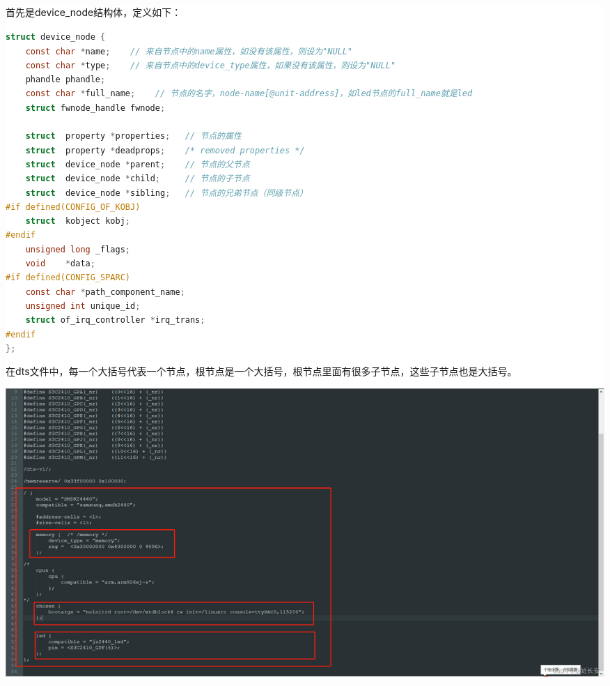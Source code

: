 首先是device_node结构体，定义如下：

```c
struct device_node {
	const char *name;    // 来自节点中的name属性，如没有该属性，则设为"NULL"
	const char *type;    // 来自节点中的device_type属性，如果没有该属性，则设为"NULL"
	phandle phandle;
	const char *full_name;    // 节点的名字，node-name[@unit-address]，如led节点的full_name就是led
	struct fwnode_handle fwnode;
 
	struct	property *properties;   // 节点的属性
	struct	property *deadprops;	/* removed properties */
	struct	device_node *parent;    // 节点的父节点
	struct	device_node *child;     // 节点的子节点
	struct	device_node *sibling;   // 节点的兄弟节点（同级节点）
#if defined(CONFIG_OF_KOBJ)
	struct	kobject kobj;
#endif
	unsigned long _flags;
	void	*data;
#if defined(CONFIG_SPARC)
	const char *path_component_name;
	unsigned int unique_id;
	struct of_irq_controller *irq_trans;
#endif
};
```

在dts文件中，每一个大括号代表一个节点，根节点是一个大括号，根节点里面有很多子节点，这些子节点也是大括号。

![image-20240221144642708](figures/image-20240221144642708.png)
